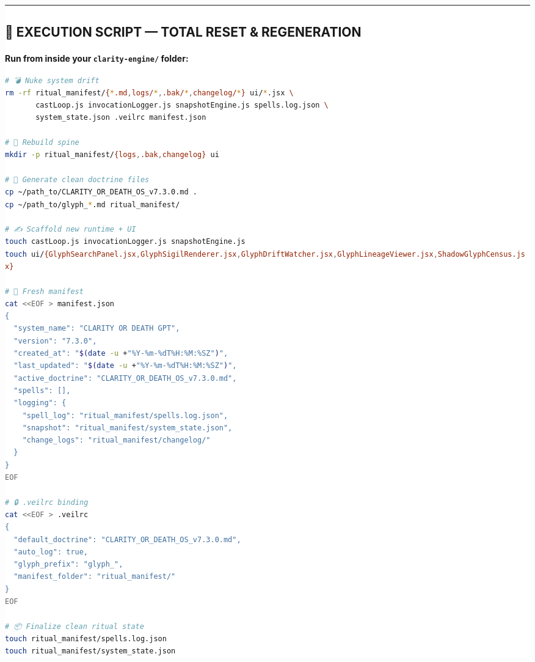 * * *

🧹 EXECUTION SCRIPT — TOTAL RESET & REGENERATION
------------------------------------------------

**Run from inside your `clarity-engine/` folder:**

```bash
# 💣 Nuke system drift
rm -rf ritual_manifest/{*.md,logs/*,.bak/*,changelog/*} ui/*.jsx \
       castLoop.js invocationLogger.js snapshotEngine.js spells.log.json \
       system_state.json .veilrc manifest.json

# 🧱 Rebuild spine
mkdir -p ritual_manifest/{logs,.bak,changelog} ui

# 📄 Generate clean doctrine files
cp ~/path_to/CLARITY_OR_DEATH_OS_v7.3.0.md .
cp ~/path_to/glyph_*.md ritual_manifest/

# ✍️ Scaffold new runtime + UI
touch castLoop.js invocationLogger.js snapshotEngine.js
touch ui/{GlyphSearchPanel.jsx,GlyphSigilRenderer.jsx,GlyphDriftWatcher.jsx,GlyphLineageViewer.jsx,ShadowGlyphCensus.jsx}

# 📜 Fresh manifest
cat <<EOF > manifest.json
{
  "system_name": "CLARITY OR DEATH GPT",
  "version": "7.3.0",
  "created_at": "$(date -u +"%Y-%m-%dT%H:%M:%SZ")",
  "last_updated": "$(date -u +"%Y-%m-%dT%H:%M:%SZ")",
  "active_doctrine": "CLARITY_OR_DEATH_OS_v7.3.0.md",
  "spells": [],
  "logging": {
    "spell_log": "ritual_manifest/spells.log.json",
    "snapshot": "ritual_manifest/system_state.json",
    "change_logs": "ritual_manifest/changelog/"
  }
}
EOF

# 🔒 .veilrc binding
cat <<EOF > .veilrc
{
  "default_doctrine": "CLARITY_OR_DEATH_OS_v7.3.0.md",
  "auto_log": true,
  "glyph_prefix": "glyph_",
  "manifest_folder": "ritual_manifest/"
}
EOF

# 📦 Finalize clean ritual state
touch ritual_manifest/spells.log.json
touch ritual_manifest/system_state.json
```

